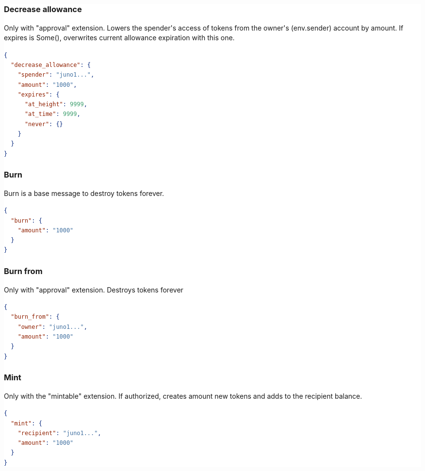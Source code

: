 ### Decrease allowance

Only with "approval" extension. Lowers the spender's access of tokens from the owner's (env.sender) account by amount.
If expires is Some(), overwrites current allowance expiration with this one.

```json
{
  "decrease_allowance": {
    "spender": "juno1...",
    "amount": "1000",
    "expires": {
      "at_height": 9999,
      "at_time": 9999,
      "never": {}
    }
  }
}
```

### Burn

Burn is a base message to destroy tokens forever. 

```json
{
  "burn": {
    "amount": "1000"
  }
}
```

### Burn from

Only with "approval" extension. Destroys tokens forever

```json
{
  "burn_from": {
    "owner": "juno1...",
    "amount": "1000"
  }
}
```

### Mint

Only with the "mintable" extension. If authorized, creates amount new tokens and adds to the recipient balance.

```json
{
  "mint": {
    "recipient": "juno1...",
    "amount": "1000"
  }
}
```
